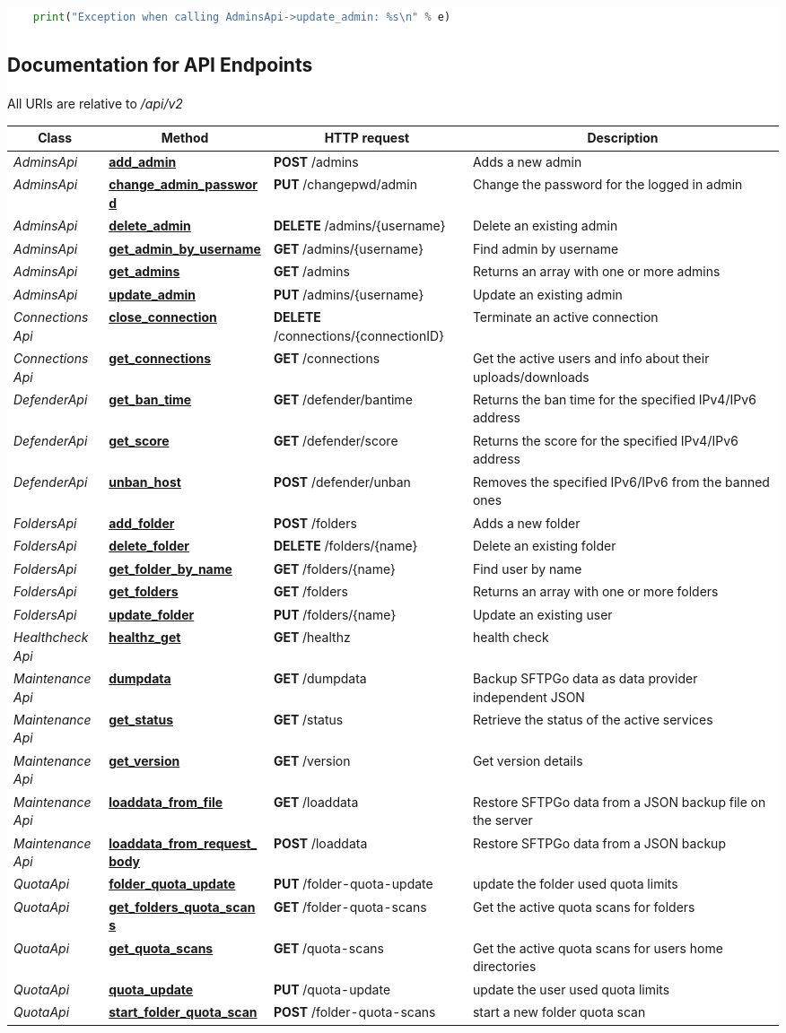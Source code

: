 ```python
    print("Exception when calling AdminsApi->update_admin: %s\n" % e)
```

## Documentation for API Endpoints

All URIs are relative to */api/v2*

Class | Method | HTTP request | Description
------------ | ------------- | ------------- | -------------
*AdminsApi* | [**add_admin**](docs/AdminsApi.md#add_admin) | **POST** /admins | Adds a new admin
*AdminsApi* | [**change_admin_password**](docs/AdminsApi.md#change_admin_password) | **PUT** /changepwd/admin | Change the password for the logged in admin
*AdminsApi* | [**delete_admin**](docs/AdminsApi.md#delete_admin) | **DELETE** /admins/{username} | Delete an existing admin
*AdminsApi* | [**get_admin_by_username**](docs/AdminsApi.md#get_admin_by_username) | **GET** /admins/{username} | Find admin by username
*AdminsApi* | [**get_admins**](docs/AdminsApi.md#get_admins) | **GET** /admins | Returns an array with one or more admins
*AdminsApi* | [**update_admin**](docs/AdminsApi.md#update_admin) | **PUT** /admins/{username} | Update an existing admin
*ConnectionsApi* | [**close_connection**](docs/ConnectionsApi.md#close_connection) | **DELETE** /connections/{connectionID} | Terminate an active connection
*ConnectionsApi* | [**get_connections**](docs/ConnectionsApi.md#get_connections) | **GET** /connections | Get the active users and info about their uploads/downloads
*DefenderApi* | [**get_ban_time**](docs/DefenderApi.md#get_ban_time) | **GET** /defender/bantime | Returns the ban time for the specified IPv4/IPv6 address
*DefenderApi* | [**get_score**](docs/DefenderApi.md#get_score) | **GET** /defender/score | Returns the score for the specified IPv4/IPv6 address
*DefenderApi* | [**unban_host**](docs/DefenderApi.md#unban_host) | **POST** /defender/unban | Removes the specified IPv6/IPv6 from the banned ones
*FoldersApi* | [**add_folder**](docs/FoldersApi.md#add_folder) | **POST** /folders | Adds a new folder
*FoldersApi* | [**delete_folder**](docs/FoldersApi.md#delete_folder) | **DELETE** /folders/{name} | Delete an existing folder
*FoldersApi* | [**get_folder_by_name**](docs/FoldersApi.md#get_folder_by_name) | **GET** /folders/{name} | Find user by name
*FoldersApi* | [**get_folders**](docs/FoldersApi.md#get_folders) | **GET** /folders | Returns an array with one or more folders
*FoldersApi* | [**update_folder**](docs/FoldersApi.md#update_folder) | **PUT** /folders/{name} | Update an existing user
*HealthcheckApi* | [**healthz_get**](docs/HealthcheckApi.md#healthz_get) | **GET** /healthz | health check
*MaintenanceApi* | [**dumpdata**](docs/MaintenanceApi.md#dumpdata) | **GET** /dumpdata | Backup SFTPGo data as data provider independent JSON
*MaintenanceApi* | [**get_status**](docs/MaintenanceApi.md#get_status) | **GET** /status | Retrieve the status of the active services
*MaintenanceApi* | [**get_version**](docs/MaintenanceApi.md#get_version) | **GET** /version | Get version details
*MaintenanceApi* | [**loaddata_from_file**](docs/MaintenanceApi.md#loaddata_from_file) | **GET** /loaddata | Restore SFTPGo data from a JSON backup file on the server
*MaintenanceApi* | [**loaddata_from_request_body**](docs/MaintenanceApi.md#loaddata_from_request_body) | **POST** /loaddata | Restore SFTPGo data from a JSON backup
*QuotaApi* | [**folder_quota_update**](docs/QuotaApi.md#folder_quota_update) | **PUT** /folder-quota-update | update the folder used quota limits
*QuotaApi* | [**get_folders_quota_scans**](docs/QuotaApi.md#get_folders_quota_scans) | **GET** /folder-quota-scans | Get the active quota scans for folders
*QuotaApi* | [**get_quota_scans**](docs/QuotaApi.md#get_quota_scans) | **GET** /quota-scans | Get the active quota scans for users home directories
*QuotaApi* | [**quota_update**](docs/QuotaApi.md#quota_update) | **PUT** /quota-update | update the user used quota limits
*QuotaApi* | [**start_folder_quota_scan**](docs/QuotaApi.md#start_folder_quota_scan) | **POST** /folder-quota-scans | start a new folder quota scan